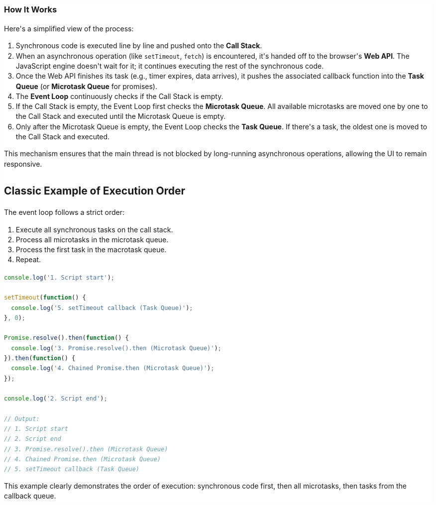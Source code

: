 ### How It Works

Here's a simplified view of the process:

1.  Synchronous code is executed line by line and pushed onto the **Call Stack**.
2.  When an asynchronous operation (like `setTimeout`, `fetch`) is encountered, it's handed off to the browser's **Web API**. The JavaScript engine doesn't wait for it; it continues executing the rest of the synchronous code.
3.  Once the Web API finishes its task (e.g., timer expires, data arrives), it pushes the associated callback function into the **Task Queue** (or **Microtask Queue** for promises).
4.  The **Event Loop** continuously checks if the Call Stack is empty.
5.  If the Call Stack is empty, the Event Loop first checks the **Microtask Queue**. All available microtasks are moved one by one to the Call Stack and executed until the Microtask Queue is empty.
6.  Only after the Microtask Queue is empty, the Event Loop checks the **Task Queue**. If there's a task, the oldest one is moved to the Call Stack and executed.

This mechanism ensures that the main thread is not blocked by long-running asynchronous operations, allowing the UI to remain responsive.

## Classic Example of Execution Order

The event loop follows a strict order:
1. Execute all synchronous tasks on the call stack.
2. Process all microtasks in the microtask queue.
3. Process the first task in the macrotask queue.
4. Repeat.

```js
console.log('1. Script start');

setTimeout(function() {
  console.log('5. setTimeout callback (Task Queue)');
}, 0);

Promise.resolve().then(function() {
  console.log('3. Promise.resolve().then (Microtask Queue)');
}).then(function() {
  console.log('4. Chained Promise.then (Microtask Queue)');
});

console.log('2. Script end');

// Output:
// 1. Script start
// 2. Script end
// 3. Promise.resolve().then (Microtask Queue)
// 4. Chained Promise.then (Microtask Queue)
// 5. setTimeout callback (Task Queue)
```
This example clearly demonstrates the order of execution: synchronous code first, then all microtasks, then tasks from the callback queue.

